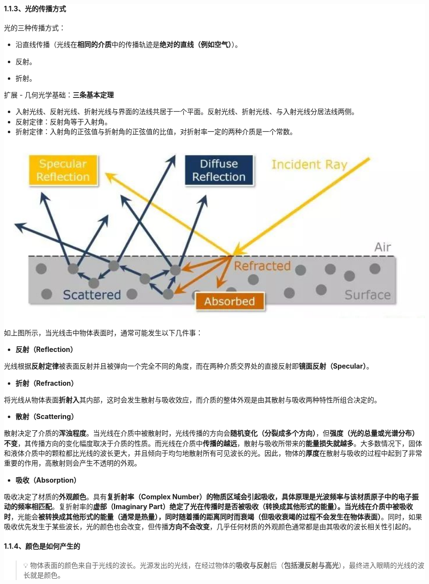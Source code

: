 #### 1.1.3、光的传播方式

光的三种传播方式：

- 沿直线传播（光线在**相同的介质**中的传播轨迹是**绝对的直线（例如空气）**）。

- 反射。

- 折射。

扩展 - 几何光学基础：**三条基本定理**

- 入射光线、反射光线、折射光线与界面的法线共居于一个平面。反射光线、折射光线、与入射光线分居法线两侧。
- 反射定律：反射角等于入射角。
- 折射定律：入射角的正弦值与折射角的正弦值的比值，对折射率一定的两种介质是一个常数。

<img src="./1、理论精炼.assets/c960c5612dad4efb8ca4fc9ecbfab709.jpeg" alt="img" style="zoom:150%;" />

如上图所示，当光线击中物体表面时，通常可能发生以下几件事：

- **反射（Reflection）**

​	光线根据**反射定律**被表面反射并且被弹向一个完全不同的角度，而在两种介质交界处的直接反射即**镜面反射（Specular）**。

- **折射（Refraction）**

​	将光线从物体表面**折射入**其内部，这时会发生散射与吸收效应，而介质的整体外观是由其散射与吸收两种特性所组合决定的。

- **散射（Scattering）**

​	散射决定了介质的**浑浊程度**。当光线在介质中被散射时，光线传播的方向会**随机变化（分裂成多个方向）**，但**强度（光的总量或光谱分布）不变**，其传播方向的变化幅度取决于介质的性质。而光线在介质中**传播的越远**，散射与吸收所带来的**能量损失就越多**。大多数情况下，固体和液体介质中的颗粒都比光线的波长更大，并且倾向于均匀地散射所有可见波长的光。因此，物体的**厚度**在散射与吸收的过程中起到了非常重要的作用，高散射则会产生不透明的外观。

- **吸收（Absorption）**

​	吸收决定了材质的**外观颜色**。具有**复折射率（Complex Number）**的物质区域会引起吸收，具体原理是**光波频率与该材质原子中的电子振动的频率相匹配**。复折射率的**虚部（Imaginary Part）**绝定了光在传播时是否被吸收（转换成其他形式的能量）。当光线在介质中**被吸收时**，光能会**被转换成其他形式的能量（通常是热量），同时随着播的距离同时而衰竭（但吸收衰竭的过程不会发生在物体表面）**。同时，如果吸收优先发生于某些波长，光的颜色也会改变，但传播**方向不会改变**，几乎任何材质的外观颜色通常都是由其吸收的波长相关性引起的。

#### 1.1.4、颜色是如何产生的

> 💡 物体表面的颜色来自于光线的波长。光源发出的光线，在经过物体的**吸收与反射**后（**包括漫反射与高光**），最终进入眼睛的光线的波长就是颜色。
